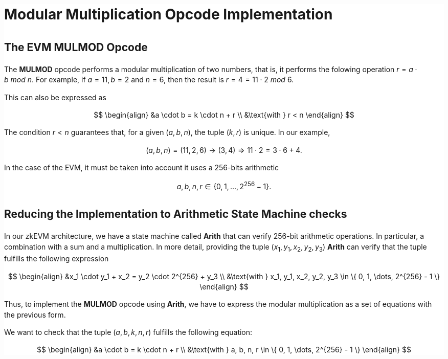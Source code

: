# Modular Multiplication Opcode Implementation


## The EVM MULMOD Opcode

The **MULMOD** opcode performs a modular multiplication of two numbers, that is, it performs the folowing operation $r = a \cdot b \ \mathit{mod} \ n$. For example, if $a = 11, b = 2$ and $n = 6$, then the result is $r = 4 = 11 \cdot 2 \ \mathit{mod} \ 6$. 

This can also be expressed as 

$$
\begin{align}
&a \cdot b = k \cdot n + r \\
&\text{with } r < n
\end{align}
$$

The condition $r < n$ guarantees that, for a given $(a, b, n)$, the tuple $(k, r)$ is unique. In our example,

$$
(a, b, n) = (11, 2, 6) \to (3, 4) \Rightarrow 11 \cdot 2 = 3 \cdot 6 + 4. 
$$

In the case of the EVM, it must be taken into account it uses a $256$-bits arithmetic

$$
a, b, n, r \in \{ 0, 1, \dots, 2^{256} - 1 \}.
$$


## Reducing the Implementation to Arithmetic State Machine checks

In our zkEVM architecture, we have a state machine called **Arith** that can verify $256$-bit arithmetic operations. In particular, a combination with a sum and a multiplication. In more detail, providing the tuple $(x_1, y_1, x_2, y_2, y_3)$ **Arith** can verify that the tuple fulfills the following expression

$$
\begin{align}
&x_1 \cdot y_1 + x_2 = y_2 \cdot 2^{256} + y_3 \\
&\text{with } x_1, y_1, x_2, y_2, y_3 \in \{ 0, 1, \dots, 2^{256} - 1 \}
\end{align}
$$

Thus, to implement the **MULMOD** opcode using **Arith**, we have to express the modular multiplication as a set of equations with the previous form. 

We want to check that the tuple $(a, b, k, n, r)$ fulfills the following equation:

$$
\begin{align}
&a \cdot b = k \cdot n + r \\
&\text{with } a, b, n, r \in \{ 0, 1, \dots, 2^{256} - 1 \}
\end{align}
$$

